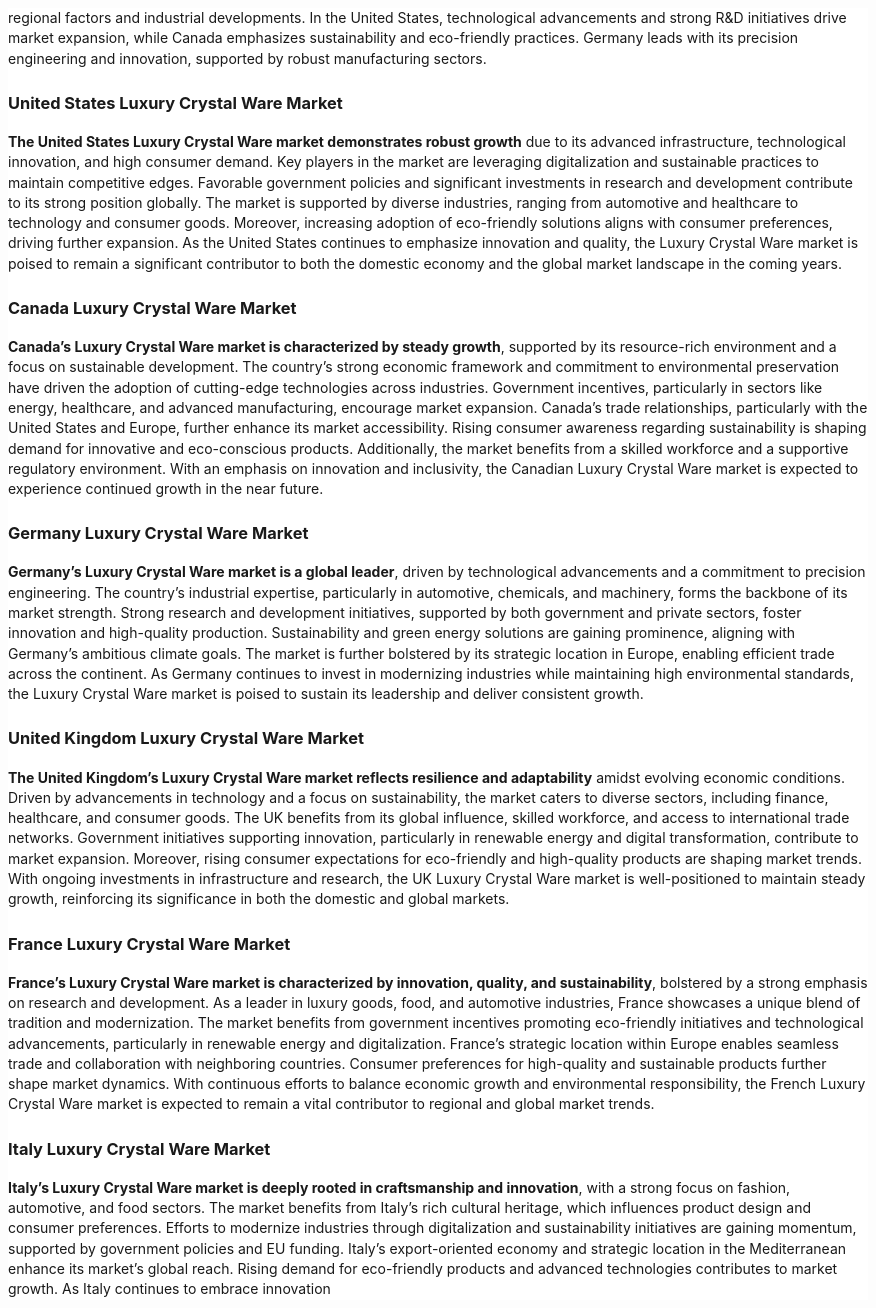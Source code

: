 regional factors and industrial developments. In the United States, technological advancements and strong R&amp;D initiatives drive market expansion, while Canada emphasizes sustainability and eco-friendly practices. Germany leads with its precision engineering and innovation, supported by robust manufacturing sectors.</span></em></p></blockquote><h3><strong>United States Luxury Crystal Ware Market</strong></h3><p><strong>The United States Luxury Crystal Ware market demonstrates robust growth</strong> due to its advanced infrastructure, technological innovation, and high consumer demand. Key players in the market are leveraging digitalization and sustainable practices to maintain competitive edges. Favorable government policies and significant investments in research and development contribute to its strong position globally. The market is supported by diverse industries, ranging from automotive and healthcare to technology and consumer goods. Moreover, increasing adoption of eco-friendly solutions aligns with consumer preferences, driving further expansion. As the United States continues to emphasize innovation and quality, the Luxury Crystal Ware market is poised to remain a significant contributor to both the domestic economy and the global market landscape in the coming years.</p><h3><strong>Canada Luxury Crystal Ware Market</strong></h3><p><strong>Canada&rsquo;s Luxury Crystal Ware market is characterized by steady growth</strong>, supported by its resource-rich environment and a focus on sustainable development. The country&rsquo;s strong economic framework and commitment to environmental preservation have driven the adoption of cutting-edge technologies across industries. Government incentives, particularly in sectors like energy, healthcare, and advanced manufacturing, encourage market expansion. Canada&rsquo;s trade relationships, particularly with the United States and Europe, further enhance its market accessibility. Rising consumer awareness regarding sustainability is shaping demand for innovative and eco-conscious products. Additionally, the market benefits from a skilled workforce and a supportive regulatory environment. With an emphasis on innovation and inclusivity, the Canadian Luxury Crystal Ware market is expected to experience continued growth in the near future.</p><h3><strong>Germany Luxury Crystal Ware Market</strong></h3><p><strong>Germany&rsquo;s Luxury Crystal Ware market is a global leader</strong>, driven by technological advancements and a commitment to precision engineering. The country&rsquo;s industrial expertise, particularly in automotive, chemicals, and machinery, forms the backbone of its market strength. Strong research and development initiatives, supported by both government and private sectors, foster innovation and high-quality production. Sustainability and green energy solutions are gaining prominence, aligning with Germany&rsquo;s ambitious climate goals. The market is further bolstered by its strategic location in Europe, enabling efficient trade across the continent. As Germany continues to invest in modernizing industries while maintaining high environmental standards, the Luxury Crystal Ware market is poised to sustain its leadership and deliver consistent growth.</p><h3><strong>United Kingdom Luxury Crystal Ware Market</strong></h3><p><strong>The United Kingdom&rsquo;s Luxury Crystal Ware market reflects resilience and adaptability</strong> amidst evolving economic conditions. Driven by advancements in technology and a focus on sustainability, the market caters to diverse sectors, including finance, healthcare, and consumer goods. The UK benefits from its global influence, skilled workforce, and access to international trade networks. Government initiatives supporting innovation, particularly in renewable energy and digital transformation, contribute to market expansion. Moreover, rising consumer expectations for eco-friendly and high-quality products are shaping market trends. With ongoing investments in infrastructure and research, the UK Luxury Crystal Ware market is well-positioned to maintain steady growth, reinforcing its significance in both the domestic and global markets.</p><h3><strong>France Luxury Crystal Ware Market</strong></h3><p><strong>France&rsquo;s Luxury Crystal Ware market is characterized by innovation, quality, and sustainability</strong>, bolstered by a strong emphasis on research and development. As a leader in luxury goods, food, and automotive industries, France showcases a unique blend of tradition and modernization. The market benefits from government incentives promoting eco-friendly initiatives and technological advancements, particularly in renewable energy and digitalization. France&rsquo;s strategic location within Europe enables seamless trade and collaboration with neighboring countries. Consumer preferences for high-quality and sustainable products further shape market dynamics. With continuous efforts to balance economic growth and environmental responsibility, the French Luxury Crystal Ware market is expected to remain a vital contributor to regional and global market trends.</p><h3><strong>Italy Luxury Crystal Ware Market</strong></h3><p><strong>Italy&rsquo;s Luxury Crystal Ware market is deeply rooted in craftsmanship and innovation</strong>, with a strong focus on fashion, automotive, and food sectors. The market benefits from Italy&rsquo;s rich cultural heritage, which influences product design and consumer preferences. Efforts to modernize industries through digitalization and sustainability initiatives are gaining momentum, supported by government policies and EU funding. Italy&rsquo;s export-oriented economy and strategic location in the Mediterranean enhance its market&rsquo;s global reach. Rising demand for eco-friendly products and advanced technologies contributes to market growth. As Italy continues to embrace innovation